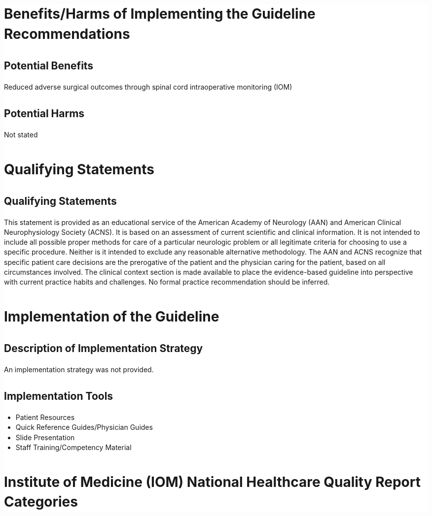 # Benefits/Harms of Implementing the Guideline Recommendations

## Potential Benefits



Reduced adverse surgical outcomes through spinal cord intraoperative monitoring (IOM)

## Potential Harms



Not stated

# Qualifying Statements

## Qualifying Statements



This statement is provided as an educational service of the American Academy of Neurology (AAN) and American Clinical Neurophysiology Society (ACNS). It is based on an assessment of current scientific and clinical information. It is not intended to include all possible proper methods for care of a particular neurologic problem or all legitimate criteria for choosing to use a specific procedure. Neither is it intended to exclude any reasonable alternative methodology. The AAN and ACNS recognize that specific patient care decisions are the prerogative of the patient and the physician caring for the patient, based on all circumstances involved. The clinical context section is made available to place the evidence-based guideline into perspective with current practice habits and challenges. No formal practice recommendation should be inferred.

# Implementation of the Guideline

## Description of Implementation Strategy



An implementation strategy was not provided.

## Implementation Tools

- Patient Resources
- Quick Reference Guides/Physician Guides
- Slide Presentation
- Staff Training/Competency Material

# Institute of Medicine (IOM) National Healthcare Quality Report Categories
